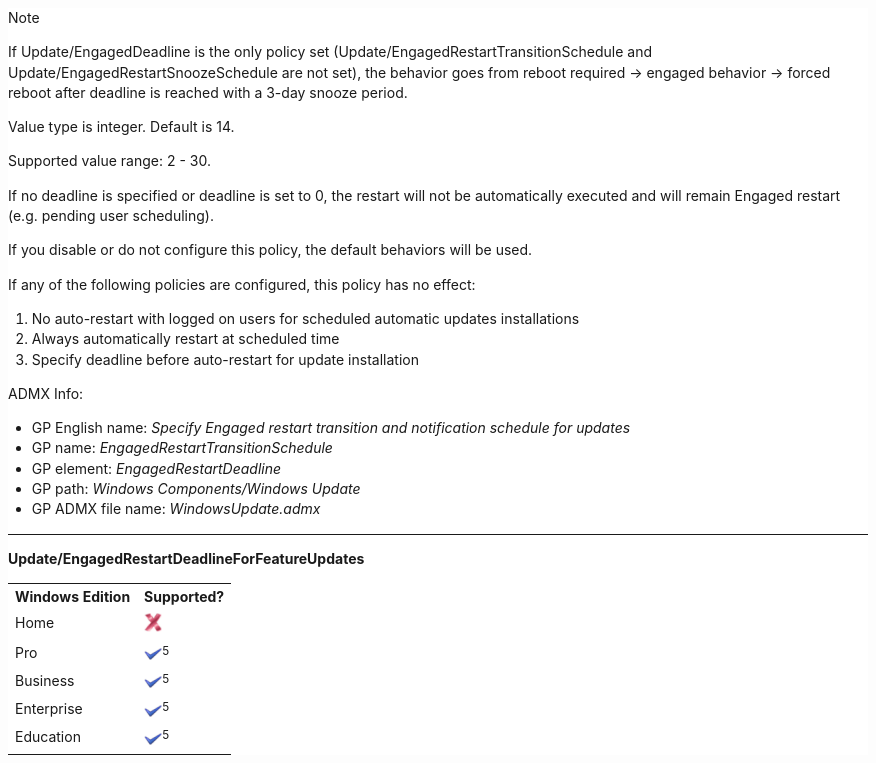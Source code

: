 > [!NOTE]
> If Update/EngagedDeadline is the only policy set (Update/EngagedRestartTransitionSchedule and Update/EngagedRestartSnoozeSchedule are not set), the behavior goes from reboot required -> engaged behavior -> forced reboot after deadline is reached with a 3-day snooze period.

Value type is integer. Default is 14.

Supported value range: 2 - 30.

If no deadline is specified or deadline is set to 0, the restart will not be automatically executed and will remain Engaged restart (e.g. pending user scheduling).

If you disable or do not configure this policy, the default behaviors will be used.

If any of the following policies are configured, this policy has no effect:
1. No auto-restart with logged on users for scheduled automatic updates installations
2. Always automatically restart at scheduled time
3. Specify deadline before auto-restart for update installation



ADMX Info:  
-   GP English name: *Specify Engaged restart transition and notification schedule for updates*
-   GP name: *EngagedRestartTransitionSchedule*
-   GP element: *EngagedRestartDeadline*
-   GP path: *Windows Components/Windows Update*
-   GP ADMX file name: *WindowsUpdate.admx*




<hr/>


<a href="" id="update-engagedrestartdeadlineforfeatureupdates"></a>**Update/EngagedRestartDeadlineForFeatureUpdates**  


<table>
<tr>
    <th>Windows Edition</th>
    <th>Supported?</th>
</tr>
<tr>
    <td>Home</td>
    <td><img src="images/crossmark.png" alt="cross mark" /></td>
</tr>
<tr>
    <td>Pro</td>
    <td><img src="images/checkmark.png" alt="check mark" /><sup>5</sup></td>
</tr>
<tr>
    <td>Business</td>
    <td><img src="images/checkmark.png" alt="check mark" /><sup>5</sup></td>
</tr>
<tr>
    <td>Enterprise</td>
    <td><img src="images/checkmark.png" alt="check mark" /><sup>5</sup></td>
</tr>
<tr>
    <td>Education</td>
    <td><img src="images/checkmark.png" alt="check mark" /><sup>5</sup></td>